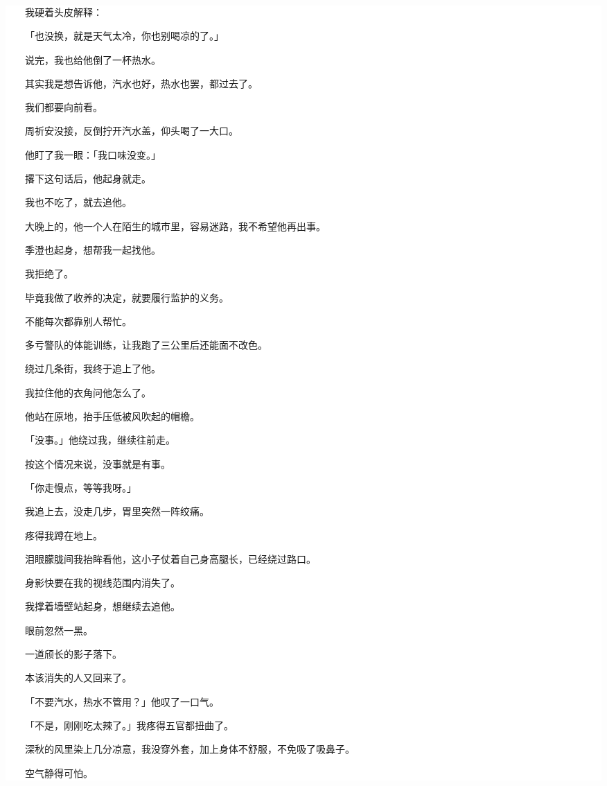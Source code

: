 &emsp;&emsp;我硬着头皮解释：  
  
&emsp;&emsp;「也没换，就是天气太冷，你也别喝凉的了。」  
  
&emsp;&emsp;说完，我也给他倒了一杯热水。  
  
&emsp;&emsp;其实我是想告诉他，汽水也好，热水也罢，都过去了。  
  
&emsp;&emsp;我们都要向前看。  
  
&emsp;&emsp;周祈安没接，反倒拧开汽水盖，仰头喝了一大口。  
  
&emsp;&emsp;他盯了我一眼：「我口味没变。」  
  
&emsp;&emsp;撂下这句话后，他起身就走。  
  
&emsp;&emsp;我也不吃了，就去追他。  
  
&emsp;&emsp;大晚上的，他一个人在陌生的城市里，容易迷路，我不希望他再出事。  
  
&emsp;&emsp;季澄也起身，想帮我一起找他。  
  
&emsp;&emsp;我拒绝了。  
  
&emsp;&emsp;毕竟我做了收养的决定，就要履行监护的义务。  
  
&emsp;&emsp;不能每次都靠别人帮忙。  
  
&emsp;&emsp;多亏警队的体能训练，让我跑了三公里后还能面不改色。  
  
&emsp;&emsp;绕过几条街，我终于追上了他。  
  
&emsp;&emsp;我拉住他的衣角问他怎么了。  
  
&emsp;&emsp;他站在原地，抬手压低被风吹起的帽檐。  
  
&emsp;&emsp;「没事。」他绕过我，继续往前走。  
  
&emsp;&emsp;按这个情况来说，没事就是有事。  
  
&emsp;&emsp;「你走慢点，等等我呀。」  
  
&emsp;&emsp;我追上去，没走几步，胃里突然一阵绞痛。  
  
&emsp;&emsp;疼得我蹲在地上。  
  
&emsp;&emsp;泪眼朦胧间我抬眸看他，这小子仗着自己身高腿长，已经绕过路口。  
  
&emsp;&emsp;身影快要在我的视线范围内消失了。  
  
&emsp;&emsp;我撑着墙壁站起身，想继续去追他。  
  
&emsp;&emsp;眼前忽然一黑。  
  
&emsp;&emsp;一道颀长的影子落下。  
  
&emsp;&emsp;本该消失的人又回来了。  
  
&emsp;&emsp;「不要汽水，热水不管用？」他叹了一口气。  
  
&emsp;&emsp;「不是，刚刚吃太辣了。」我疼得五官都扭曲了。  
  
&emsp;&emsp;深秋的风里染上几分凉意，我没穿外套，加上身体不舒服，不免吸了吸鼻子。  
  
&emsp;&emsp;空气静得可怕。  
  